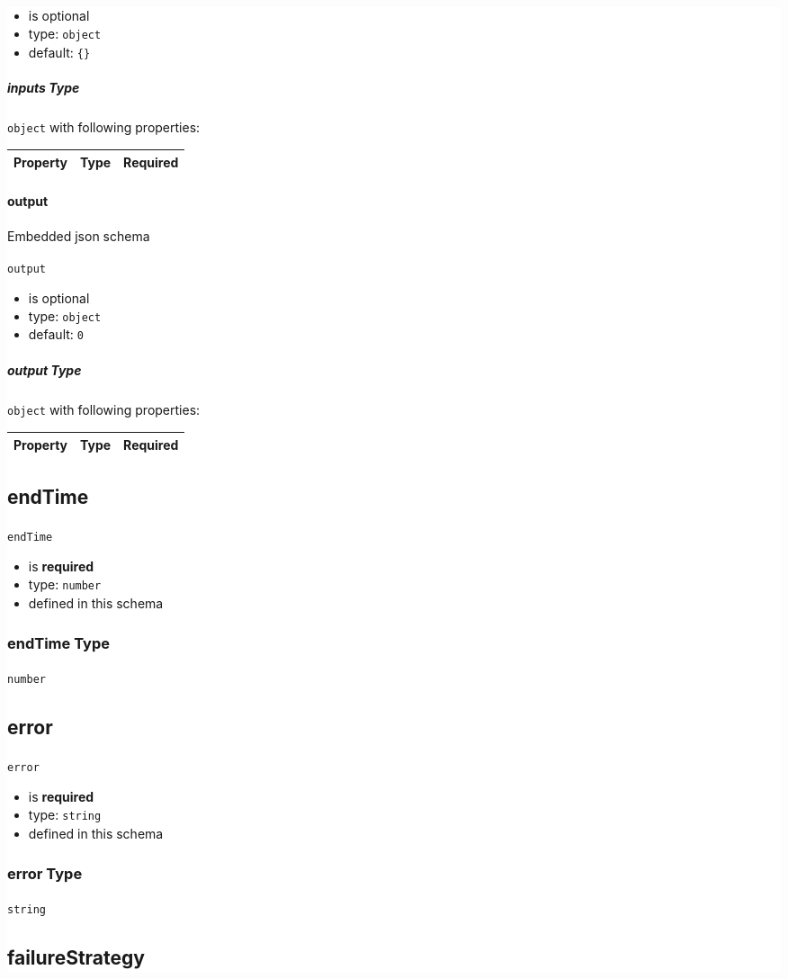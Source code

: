 - is optional
- type: `object`
- default: `{}`

##### inputs Type

`object` with following properties:

| Property | Type | Required |
| -------- | ---- | -------- |


#### output

Embedded json schema

`output`

- is optional
- type: `object`
- default: `0`

##### output Type

`object` with following properties:

| Property | Type | Required |
| -------- | ---- | -------- |


## endTime

`endTime`

- is **required**
- type: `number`
- defined in this schema

### endTime Type

`number`

## error

`error`

- is **required**
- type: `string`
- defined in this schema

### error Type

`string`

## failureStrategy
